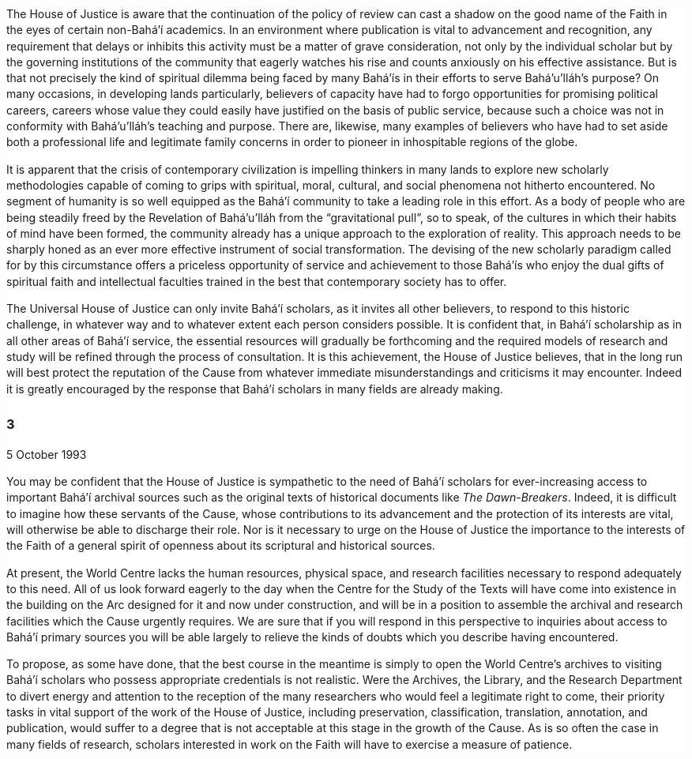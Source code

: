 The House of Justice is aware that the continuation of the policy of review can cast a shadow on the good name of the Faith in the eyes of certain non-Bahá’í academics. In an environment where publication is vital to advancement and recognition, any requirement that delays or inhibits this activity must be a matter of grave consideration, not only by the individual scholar but by the governing institutions of the community that eagerly watches his rise and counts anxiously on his effective assistance. But is that not precisely the kind of spiritual dilemma being faced by many Bahá’ís in their efforts to serve Bahá’u’lláh’s purpose? On many occasions, in developing lands particularly, believers of capacity have had to forgo opportunities for promising political careers, careers whose value they could easily have justified on the basis of public service, because such a choice was not in conformity with Bahá’u’lláh’s teaching and purpose. There are, likewise, many examples of believers who have had to set aside both a professional life and legitimate family concerns in order to pioneer in inhospitable regions of the globe.

It is apparent that the crisis of contemporary civilization is impelling thinkers in many lands to explore new scholarly methodologies capable of coming to grips with spiritual, moral, cultural, and social phenomena not hitherto encountered. No segment of humanity is so well equipped as the Bahá’í community to take a leading role in this effort. As a body of people who are being steadily freed by the Revelation of Bahá’u’lláh from the “gravitational pull”, so to speak, of the cultures in which their habits of mind have been formed, the community already has a unique approach to the exploration of reality. This approach needs to be sharply honed as an ever more effective instrument of social transformation. The devising of the new scholarly paradigm called for by this circumstance offers a priceless opportunity of service and achievement to those Bahá’ís who enjoy the dual gifts of spiritual faith and intellectual faculties trained in the best that contemporary society has to offer.

The Universal House of Justice can only invite Bahá’í scholars, as it invites all other believers, to respond to this historic challenge, in whatever way and to whatever extent each person considers possible. It is confident that, in Bahá’í scholarship as in all other areas of Bahá’í service, the essential resources will gradually be forthcoming and the required models of research and study will be refined through the process of consultation. It is this achievement, the House of Justice believes, that in the long run will best protect the reputation of the Cause from whatever immediate misunderstandings and criticisms it may encounter. Indeed it is greatly encouraged by the response that Bahá’í scholars in many fields are already making.

### 3

5 October 1993

You may be confident that the House of Justice is sympathetic to the need of Bahá’í scholars for ever-increasing access to important Bahá’í archival sources such as the original texts of historical documents like *The Dawn-Breakers*. Indeed, it is difficult to imagine how these servants of the Cause, whose contributions to its advancement and the protection of its interests are vital, will otherwise be able to discharge their role. Nor is it necessary to urge on the House of Justice the importance to the interests of the Faith of a general spirit of openness about its scriptural and historical sources.

At present, the World Centre lacks the human resources, physical space, and research facilities necessary to respond adequately to this need. All of us look forward eagerly to the day when the Centre for the Study of the Texts will have come into existence in the building on the Arc designed for it and now under construction, and will be in a position to assemble the archival and research facilities which the Cause urgently requires. We are sure that if you will respond in this perspective to inquiries about access to Bahá’í primary sources you will be able largely to relieve the kinds of doubts which you describe having encountered.

To propose, as some have done, that the best course in the meantime is simply to open the World Centre’s archives to visiting Bahá’í scholars who possess appropriate credentials is not realistic. Were the Archives, the Library, and the Research Department to divert energy and attention to the reception of the many researchers who would feel a legitimate right to come, their priority tasks in vital support of the work of the House of Justice, including preservation, classification, translation, annotation, and publication, would suffer to a degree that is not acceptable at this stage in the growth of the Cause. As is so often the case in many fields of research, scholars interested in work on the Faith will have to exercise a measure of patience.
